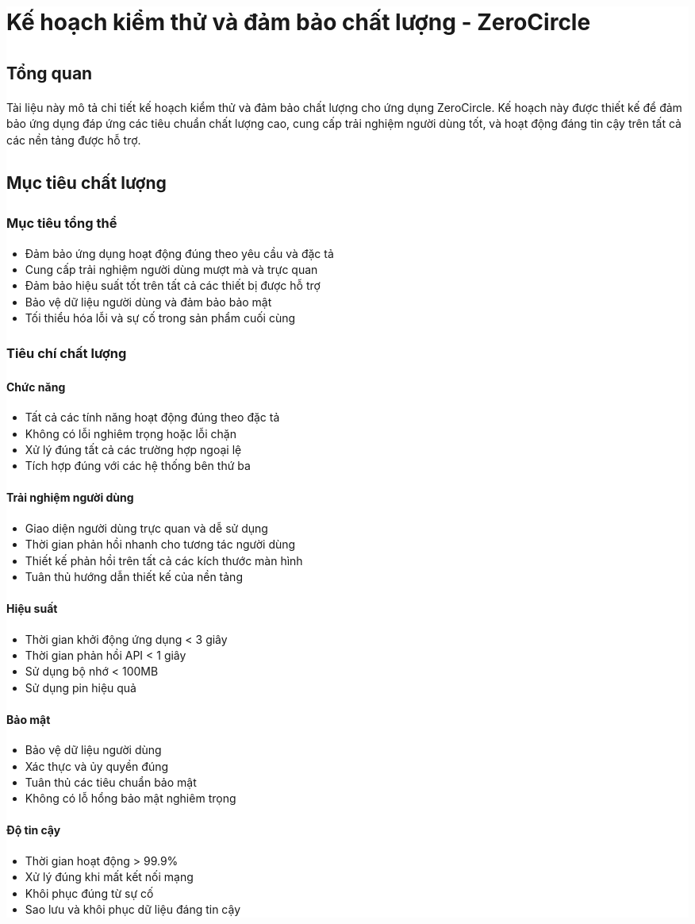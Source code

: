 # Kế hoạch kiểm thử và đảm bảo chất lượng - ZeroCircle

## Tổng quan

Tài liệu này mô tả chi tiết kế hoạch kiểm thử và đảm bảo chất lượng cho ứng dụng ZeroCircle. Kế hoạch này được thiết kế để đảm bảo ứng dụng đáp ứng các tiêu chuẩn chất lượng cao, cung cấp trải nghiệm người dùng tốt, và hoạt động đáng tin cậy trên tất cả các nền tảng được hỗ trợ.

## Mục tiêu chất lượng

### Mục tiêu tổng thể

- Đảm bảo ứng dụng hoạt động đúng theo yêu cầu và đặc tả
- Cung cấp trải nghiệm người dùng mượt mà và trực quan
- Đảm bảo hiệu suất tốt trên tất cả các thiết bị được hỗ trợ
- Bảo vệ dữ liệu người dùng và đảm bảo bảo mật
- Tối thiểu hóa lỗi và sự cố trong sản phẩm cuối cùng

### Tiêu chí chất lượng

#### Chức năng

- Tất cả các tính năng hoạt động đúng theo đặc tả
- Không có lỗi nghiêm trọng hoặc lỗi chặn
- Xử lý đúng tất cả các trường hợp ngoại lệ
- Tích hợp đúng với các hệ thống bên thứ ba

#### Trải nghiệm người dùng

- Giao diện người dùng trực quan và dễ sử dụng
- Thời gian phản hồi nhanh cho tương tác người dùng
- Thiết kế phản hồi trên tất cả các kích thước màn hình
- Tuân thủ hướng dẫn thiết kế của nền tảng

#### Hiệu suất

- Thời gian khởi động ứng dụng < 3 giây
- Thời gian phản hồi API < 1 giây
- Sử dụng bộ nhớ < 100MB
- Sử dụng pin hiệu quả

#### Bảo mật

- Bảo vệ dữ liệu người dùng
- Xác thực và ủy quyền đúng
- Tuân thủ các tiêu chuẩn bảo mật
- Không có lỗ hổng bảo mật nghiêm trọng

#### Độ tin cậy

- Thời gian hoạt động > 99.9%
- Xử lý đúng khi mất kết nối mạng
- Khôi phục đúng từ sự cố
- Sao lưu và khôi phục dữ liệu đáng tin cậy
